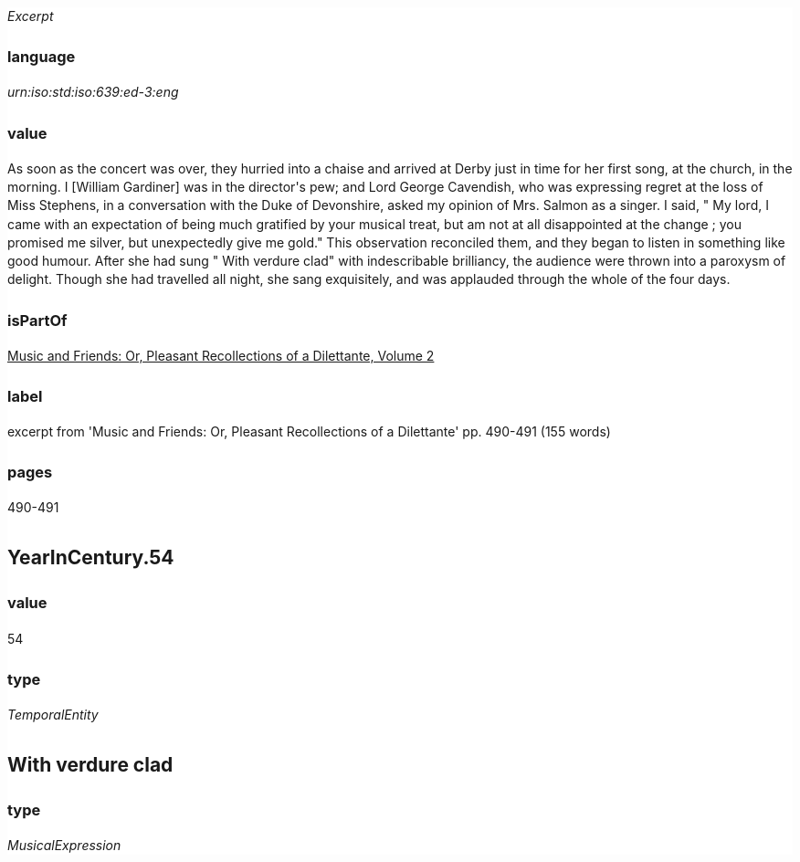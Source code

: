 *Excerpt*

### language


*urn:iso:std:iso:639:ed-3:eng*

### value


<p>As soon as the concert was over, they hurried into a chaise and arrived at Derby just in time for her first song, at the church, in the morning. I [William Gardiner] was in the director's pew; and Lord George Cavendish, who was expressing regret at the loss of Miss Stephens, in a conversation with the Duke of Devonshire, asked my opinion of Mrs. Salmon as a singer. I said, " My lord, I came with an expectation of being much gratified by your musical treat, but am not at all disappointed at the change ; you promised me silver, but unexpectedly give me gold." This observation reconciled them, and they began to listen in something like good humour. After she had sung " With verdure clad" with indescribable brilliancy, the audience were thrown into a paroxysm of delight. Though she had travelled all night, she sang exquisitely, and was applauded through the whole of the four days.</p>

### isPartOf


[Music and Friends: Or, Pleasant Recollections of a Dilettante, Volume 2](#Music-and-Friends-Or-Pleasant-Recollections-of-a-Dilettante-Volume-2)

### label


excerpt from 'Music and Friends: Or, Pleasant Recollections of a Dilettante' pp. 490-491 (155 words)

### pages


490-491

## YearInCentury.54

### value


54

### type


*TemporalEntity*

## With verdure clad

### type


*MusicalExpression*
